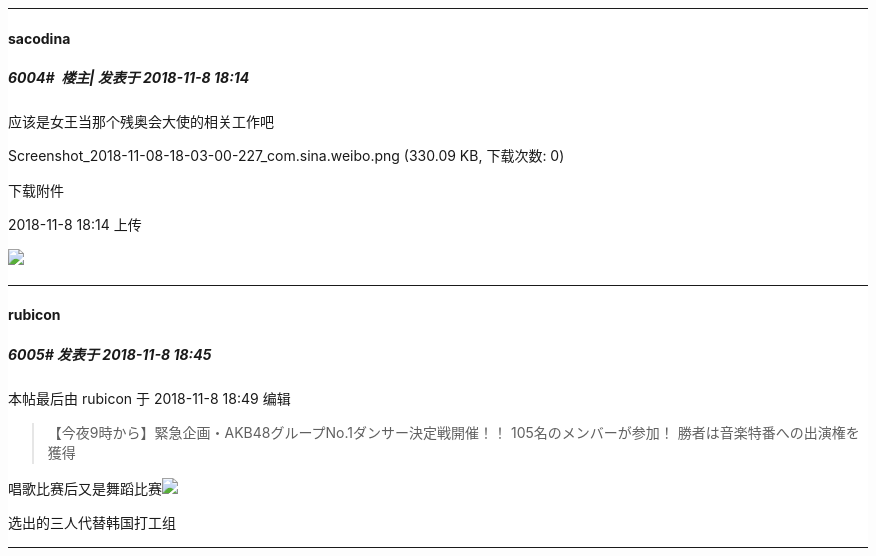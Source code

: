 




-----

####  sacodina  
##### 6004#         楼主| 发表于 2018-11-8 18:14




应该是女王当那个残奥会大使的相关工作吧






Screenshot_2018-11-08-18-03-00-227_com.sina.weibo.png
(330.09 KB, 下载次数: 0)




下载附件


2018-11-8 18:14 上传









<img src="https://img.saraba1st.com/forum/201811/08/181401rnckr81ja2rr1ken.png" referrerpolicy="no-referrer">












-----

####  rubicon  
##### 6005#       发表于 2018-11-8 18:45



 本帖最后由 rubicon 于 2018-11-8 18:49 编辑 
<blockquote>【今夜9時から】緊急企画・AKB48グループNo.1ダンサー決定戦開催！！ 105名のメンバーが参加！ 勝者は音楽特番への出演権を獲得 </blockquote>
唱歌比赛后又是舞蹈比赛<img src="https://static.saraba1st.com/image/smiley/face2017/091.png" referrerpolicy="no-referrer">

选出的三人代替韩国打工组








-----
